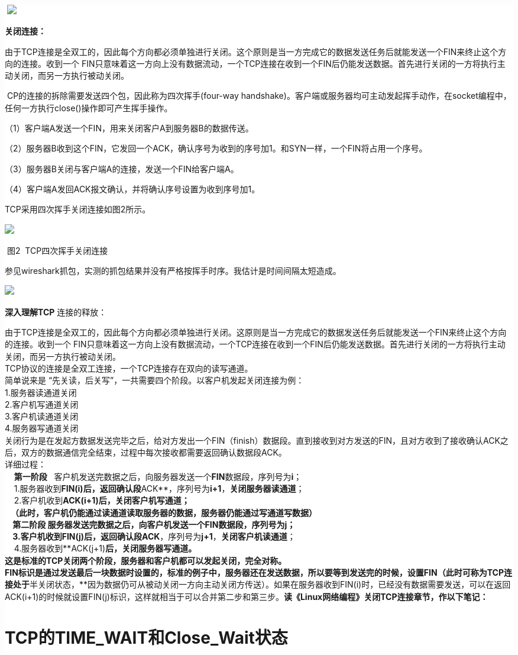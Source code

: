  ![](https://images0.cnblogs.com/blog/88420/201402/021812235945327.jpg)

**关闭连接：**

由于TCP连接是全双工的，因此每个方向都必须单独进行关闭。这个原则是当一方完成它的数据发送任务后就能发送一个FIN来终止这个方向的连接。收到一个 FIN只意味着这一方向上没有数据流动，一个TCP连接在收到一个FIN后仍能发送数据。首先进行关闭的一方将执行主动关闭，而另一方执行被动关闭。

 CP的连接的拆除需要发送四个包，因此称为四次挥手(four-way handshake)。客户端或服务器均可主动发起挥手动作，在socket编程中，任何一方执行close()操作即可产生挥手操作。

（1）客户端A发送一个FIN，用来关闭客户A到服务器B的数据传送。 

（2）服务器B收到这个FIN，它发回一个ACK，确认序号为收到的序号加1。和SYN一样，一个FIN将占用一个序号。 

（3）服务器B关闭与客户端A的连接，发送一个FIN给客户端A。 

（4）客户端A发回ACK报文确认，并将确认序号设置为收到序号加1。 

TCP采用四次挥手关闭连接如图2所示。

![](https://images0.cnblogs.com/blog/88420/201401/281600391879667.png)

 图2  TCP四次挥手关闭连接

参见wireshark抓包，实测的抓包结果并没有严格按挥手时序。我估计是时间间隔太短造成。

![](http://blogimg.chinaunix.net/blog/upfile2/100327023334.png)

**深入理解TCP**
连接的释放：

由于TCP连接是全双工的，因此每个方向都必须单独进行关闭。这原则是当一方完成它的数据发送任务后就能发送一个FIN来终止这个方向的连接。收到一个 FIN只意味着这一方向上没有数据流动，一个TCP连接在收到一个FIN后仍能发送数据。首先进行关闭的一方将执行主动关闭，而另一方执行被动关闭。  
TCP协议的连接是全双工连接，一个TCP连接存在双向的读写通道。   
简单说来是 “先关读，后关写”，一共需要四个阶段。以客户机发起关闭连接为例：  
1.服务器读通道关闭  
2.客户机写通道关闭  
3.客户机读通道关闭  
4.服务器写通道关闭  
关闭行为是在发起方数据发送完毕之后，给对方发出一个FIN（finish）数据段。直到接收到对方发送的FIN，且对方收到了接收确认ACK之后，双方的数据通信完全结束，过程中每次接收都需要返回确认数据段ACK。  
详细过程：  
    **第一阶段**   客户机发送完数据之后，向服务器发送一个**FIN**数据段，序列号为**i**；  
    1.服务器收到**FIN(i)后，返回确认段**ACK**，序列号为**i+1**，**关闭服务器读通道**；  
    2.客户机收到**ACK(i+1)**后，**关闭客户机写通道**；  
   （此时，客户机仍能通过读通道读取服务器的数据，服务器仍能通过写通道写数据）  
    **第二阶段** 服务器发送完数据之后，向客户机发送一个FIN数据段，序列号为j；  
    3.客户机收到**FIN(j)**后，返回确认段**ACK**，序列号为**j+1**，**关闭客户机读通道**；  
    4.服务器收到**ACK(j+1)**后，**关闭服务器写通道**。  
这是标准的TCP关闭两个阶段，服务器和客户机都可以发起关闭，完全对称。  
FIN标识是通过发送最后一块数据时设置的，标准的例子中，服务器还在发送数据，所以要等到发送完的时候，设置FIN（此时可称为TCP连接处于**半关闭状态，**因为数据仍可从被动关闭一方向主动关闭方传送）。如果在服务器收到FIN(i)时，已经没有数据需要发送，可以在返回ACK(i+1)的时候就设置FIN(j)标识，这样就相当于可以合并第二步和第三步。**读《Linux网络编程》关闭TCP连接章节，作以下笔记：**

# TCP的TIME_WAIT和Close_Wait状态
